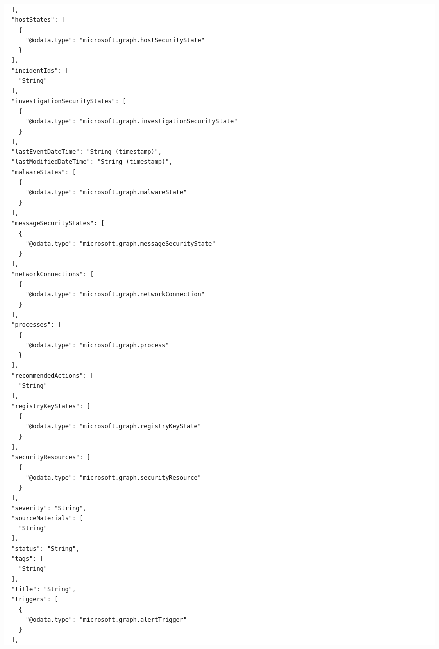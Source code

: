``` http
  ],
  "hostStates": [
    {
      "@odata.type": "microsoft.graph.hostSecurityState"
    }
  ],
  "incidentIds": [
    "String"
  ],
  "investigationSecurityStates": [
    {
      "@odata.type": "microsoft.graph.investigationSecurityState"
    }
  ],
  "lastEventDateTime": "String (timestamp)",
  "lastModifiedDateTime": "String (timestamp)",
  "malwareStates": [
    {
      "@odata.type": "microsoft.graph.malwareState"
    }
  ],
  "messageSecurityStates": [
    {
      "@odata.type": "microsoft.graph.messageSecurityState"
    }
  ],
  "networkConnections": [
    {
      "@odata.type": "microsoft.graph.networkConnection"
    }
  ],
  "processes": [
    {
      "@odata.type": "microsoft.graph.process"
    }
  ],
  "recommendedActions": [
    "String"
  ],
  "registryKeyStates": [
    {
      "@odata.type": "microsoft.graph.registryKeyState"
    }
  ],
  "securityResources": [
    {
      "@odata.type": "microsoft.graph.securityResource"
    }
  ],
  "severity": "String",
  "sourceMaterials": [
    "String"
  ],
  "status": "String",
  "tags": [
    "String"
  ],
  "title": "String",
  "triggers": [
    {
      "@odata.type": "microsoft.graph.alertTrigger"
    }
  ],
```